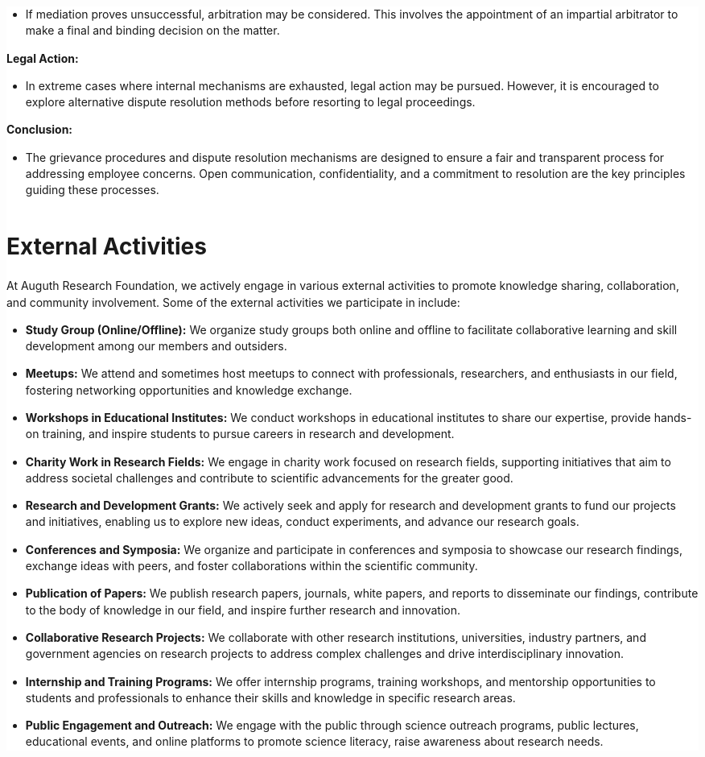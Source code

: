 - If mediation proves unsuccessful, arbitration may be considered. This involves the appointment of an impartial arbitrator to make a final and binding decision on the matter.

**Legal Action:**

- In extreme cases where internal mechanisms are exhausted, legal action may be pursued. However, it is encouraged to explore alternative dispute resolution methods before resorting to legal proceedings.

**Conclusion:**

- The grievance procedures and dispute resolution mechanisms are designed to ensure a fair and transparent process for addressing employee concerns. Open communication, confidentiality, and a commitment to resolution are the key principles guiding these processes.

# External Activities

At Auguth Research Foundation, we actively engage in various external activities to promote knowledge sharing, collaboration, and community involvement. Some of the external activities we participate in include:

- **Study Group (Online/Offline):** We organize study groups both online and offline to facilitate collaborative learning and skill development among our members and outsiders.

- **Meetups:** We attend and sometimes host meetups to connect with professionals, researchers, and enthusiasts in our field, fostering networking opportunities and knowledge exchange.

- **Workshops in Educational Institutes:** We conduct workshops in educational institutes to share our expertise, provide hands-on training, and inspire students to pursue careers in research and development.

- **Charity Work in Research Fields:** We engage in charity work focused on research fields, supporting initiatives that aim to address societal challenges and contribute to scientific advancements for the greater good.

- **Research and Development Grants:** We actively seek and apply for research and development grants to fund our projects and initiatives, enabling us to explore new ideas, conduct experiments, and advance our research goals.

- **Conferences and Symposia:** We organize and participate in conferences and symposia to showcase our research findings, exchange ideas with peers, and foster collaborations within the scientific community.

- **Publication of Papers:** We publish research papers, journals, white papers, and reports to disseminate our findings, contribute to the body of knowledge in our field, and inspire further research and innovation.

- **Collaborative Research Projects:** We collaborate with other research institutions, universities, industry partners, and government agencies on research projects to address complex challenges and drive interdisciplinary innovation.

- **Internship and Training Programs:** We offer internship programs, training workshops, and mentorship opportunities to students and professionals to enhance their skills and knowledge in specific research areas.

- **Public Engagement and Outreach:** We engage with the public through science outreach programs, public lectures, educational events, and online platforms to promote science literacy, raise awareness about research needs.
